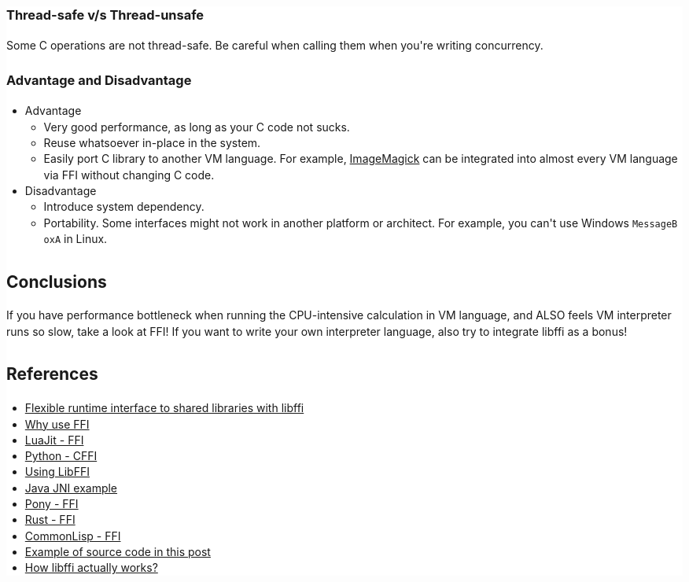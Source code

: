 ### Thread-safe v/s Thread-unsafe

Some C operations are not thread-safe. Be careful when calling them when you're writing concurrency.

### Advantage and Disadvantage

* Advantage
    * Very good performance, as long as your C code not sucks.
    * Reuse whatsoever in-place in the system.
    * Easily port C library to another VM language. For example, [ImageMagick](https://www.imagemagick.org/script/api.php) can be integrated into almost every VM language via FFI without changing C code.
* Disadvantage
    * Introduce system dependency.
    * Portability. Some interfaces might not work in another platform or architect. For example, you can't use Windows `MessageBoxA` in Linux.

## Conclusions

If you have performance bottleneck when running the CPU-intensive calculation in VM language, and ALSO feels VM interpreter runs so slow, take a look at FFI! If you want to write your own interpreter language, also try to integrate libffi as a bonus!

## References

* [Flexible runtime interface to shared libraries with libffi](https://eli.thegreenplace.net/2013/03/04/flexible-runtime-interface-to-shared-libraries-with-libffi)
* [Why use FFI](https://github.com/ffi/ffi/wiki/Why-use-FFI)
* [LuaJit - FFI](https://luajit.org/ext_ffi.html)
* [Python - CFFI](https://cffi.readthedocs.io/en/latest/overview.html)
* [Using LibFFI](https://www.chiark.greenend.org.uk/doc/libffi-dev/html/Using-libffi.html#Using-libffi)
* [Java JNI example](https://stackoverflow.com/questions/5963266/call-c-function-from-java)
* [Pony - FFI](https://tutorial.ponylang.org/c-ffi/)
* [Rust - FFI](https://doc.rust-lang.org/book/first-edition/ffi.html)
* [CommonLisp - FFI](https://common-lisp.net/project/cffi/manual/cffi-manual.html)
* [Example of source code in this post](https://gist.github.com/soasme/1ddbf4de79e341cbf2e0cf7357a166f7)
* [How libffi actually works?](https://techbrahmana.blogspot.com/2008/08/how-libffi-actually-works.html)
